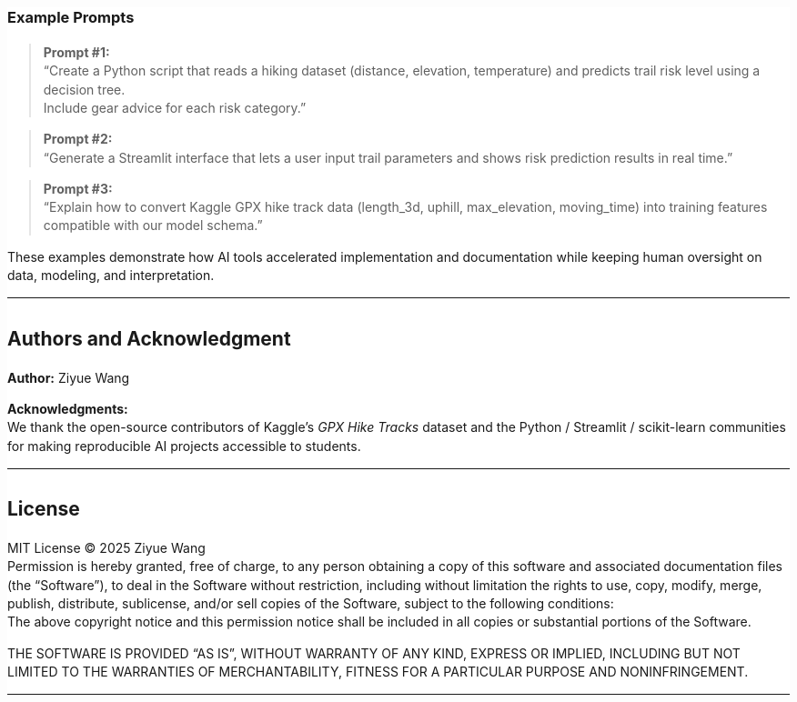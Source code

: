 ### Example Prompts

> **Prompt #1:**  
> “Create a Python script that reads a hiking dataset (distance, elevation, temperature) and predicts trail risk level using a decision tree.  
> Include gear advice for each risk category.”

> **Prompt #2:**  
> “Generate a Streamlit interface that lets a user input trail parameters and shows risk prediction results in real time.”

> **Prompt #3:**  
> “Explain how to convert Kaggle GPX hike track data (length_3d, uphill, max_elevation, moving_time) into training features compatible with our model schema.”


These examples demonstrate how AI tools accelerated implementation and documentation while keeping human oversight on data, modeling, and interpretation.

---

## Authors and Acknowledgment

**Author:** Ziyue Wang  

**Acknowledgments:**  
We thank the open-source contributors of Kaggle’s *GPX Hike Tracks* dataset and the Python / Streamlit / scikit-learn communities for making reproducible AI projects accessible to students.

---

## License

MIT License © 2025 Ziyue Wang  
Permission is hereby granted, free of charge, to any person obtaining a copy of this software and associated documentation files (the “Software”), to deal in the Software without restriction, including without limitation the rights to use, copy, modify, merge, publish, distribute, sublicense, and/or sell copies of the Software, subject to the following conditions:  
The above copyright notice and this permission notice shall be included in all copies or substantial portions of the Software.

THE SOFTWARE IS PROVIDED “AS IS”, WITHOUT WARRANTY OF ANY KIND, EXPRESS OR IMPLIED, INCLUDING BUT NOT LIMITED TO THE WARRANTIES OF MERCHANTABILITY, FITNESS FOR A PARTICULAR PURPOSE AND NONINFRINGEMENT.

---
